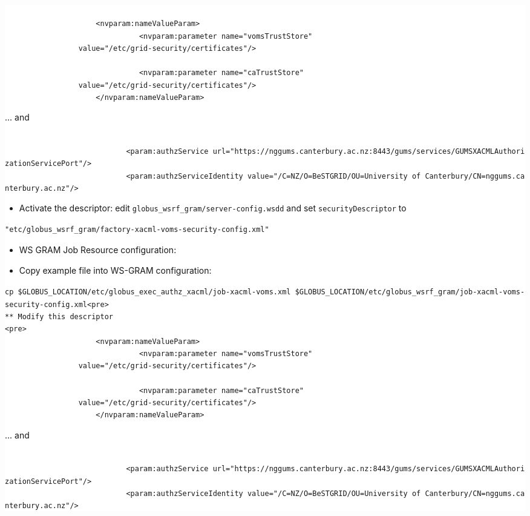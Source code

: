 ``` 

                     <nvparam:nameValueParam>
                               <nvparam:parameter name="vomsTrustStore"
                 value="/etc/grid-security/certificates"/>
 
                               <nvparam:parameter name="caTrustStore"
                 value="/etc/grid-security/certificates"/>
                     </nvparam:nameValueParam>

```

... and

``` 

                            <param:authzService url="https://nggums.canterbury.ac.nz:8443/gums/services/GUMSXACMLAuthorizationServicePort"/>
                            <param:authzServiceIdentity value="/C=NZ/O=BeSTGRID/OU=University of Canterbury/CN=nggums.canterbury.ac.nz"/>

```

- Activate the descriptor: edit `globus_wsrf_gram/server-config.wsdd` and set `securityDescriptor` to 

``` 
"etc/globus_wsrf_gram/factory-xacml-voms-security-config.xml"
```

- WS GRAM Job Resource configuration:
	
- Copy example file into WS-GRAM configuration:

``` 
cp $GLOBUS_LOCATION/etc/globus_exec_authz_xacml/job-xacml-voms.xml $GLOBUS_LOCATION/etc/globus_wsrf_gram/job-xacml-voms-security-config.xml<pre>
** Modify this descriptor
<pre>
                     <nvparam:nameValueParam>
                               <nvparam:parameter name="vomsTrustStore"
                 value="/etc/grid-security/certificates"/>
 
                               <nvparam:parameter name="caTrustStore"
                 value="/etc/grid-security/certificates"/>
                     </nvparam:nameValueParam>

```

... and

``` 

                            <param:authzService url="https://nggums.canterbury.ac.nz:8443/gums/services/GUMSXACMLAuthorizationServicePort"/>
                            <param:authzServiceIdentity value="/C=NZ/O=BeSTGRID/OU=University of Canterbury/CN=nggums.canterbury.ac.nz"/>

```
